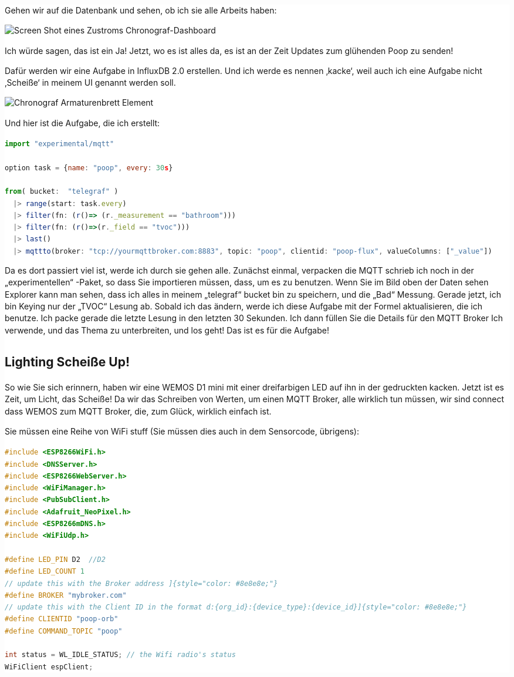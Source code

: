 Gehen wir auf die Datenbank und sehen, ob ich sie alle Arbeits haben:

![Screen Shot eines Zustroms Chronograf-Dashboard](/posts/category/iot/images/Screen-Shot-2020-03-11-at-2.55.28-PM.png )

Ich würde sagen, das ist ein Ja! Jetzt, wo es ist alles da, es ist an der Zeit Updates zum glühenden Poop zu senden!

Dafür werden wir eine Aufgabe in InfluxDB 2.0 erstellen. Und ich werde es nennen ‚kacke‘, weil auch ich eine Aufgabe nicht ‚Scheiße‘ in meinem UI genannt werden soll.

![Chronograf Armaturenbrett Element](/posts/category/iot/images/Screen-Shot-2020-03-11-at-2.57.12-PM.png)

Und hier ist die Aufgabe, die ich erstellt:

```js
import "experimental/mqtt"

option task = {name: "poop", every: 30s}

from( bucket:  "telegraf" )
  |> range(start: task.every)
  |> filter(fn: (r()=> (r._measurement == "bathroom")))
  |> filter(fn: (r()=>(r._field == "tvoc")))
  |> last()
  |> mqttto(broker: "tcp://yourmqttbroker.com:8883", topic: "poop", clientid: "poop-flux", valueColumns: ["_value"])
```

Da es dort passiert viel ist, werde ich durch sie gehen alle. Zunächst einmal, verpacken die MQTT schrieb ich noch in der „experimentellen“ -Paket, so dass Sie importieren müssen, dass, um es zu benutzen. Wenn Sie im Bild oben der Daten sehen Explorer kann man sehen, dass ich alles in meinem „telegraf“ bucket bin zu speichern, und die „Bad“ Messung. Gerade jetzt, ich bin Keying nur der „TVOC“ Lesung ab. Sobald ich das ändern, werde ich diese Aufgabe mit der Formel aktualisieren, die ich benutze. Ich packe gerade die letzte Lesung in den letzten 30 Sekunden. Ich dann füllen Sie die Details für den MQTT Broker Ich verwende, und das Thema zu unterbreiten, und los geht! Das ist es für die Aufgabe!

## Lighting Scheiße Up!

So wie Sie sich erinnern, haben wir eine WEMOS D1 mini mit einer dreifarbigen LED auf ihn in der gedruckten kacken. Jetzt ist es Zeit, um Licht, das Scheiße! Da wir das Schreiben von Werten, um einen MQTT Broker, alle wirklich tun müssen, wir sind connect dass WEMOS zum MQTT Broker, die, zum Glück, wirklich einfach ist.

Sie müssen eine Reihe von WiFi stuff (Sie müssen dies auch in dem Sensorcode, übrigens):

```cpp
#include <ESP8266WiFi.h>
#include <DNSServer.h>
#include <ESP8266WebServer.h>
#include <WiFiManager.h>
#include <PubSubClient.h>
#include <Adafruit_NeoPixel.h>
#include <ESP8266mDNS.h>
#include <WiFiUdp.h>

#define LED_PIN D2  //D2
#define LED_COUNT 1
// update this with the Broker address ]{style="color: #8e8e8e;"}
#define BROKER "mybroker.com"
// update this with the Client ID in the format d:{org_id}:{device_type}:{device_id}]{style="color: #8e8e8e;"}
#define CLIENTID "poop-orb"
#define COMMAND_TOPIC "poop"

int status = WL_IDLE_STATUS; // the Wifi radio's status
WiFiClient espClient;
```